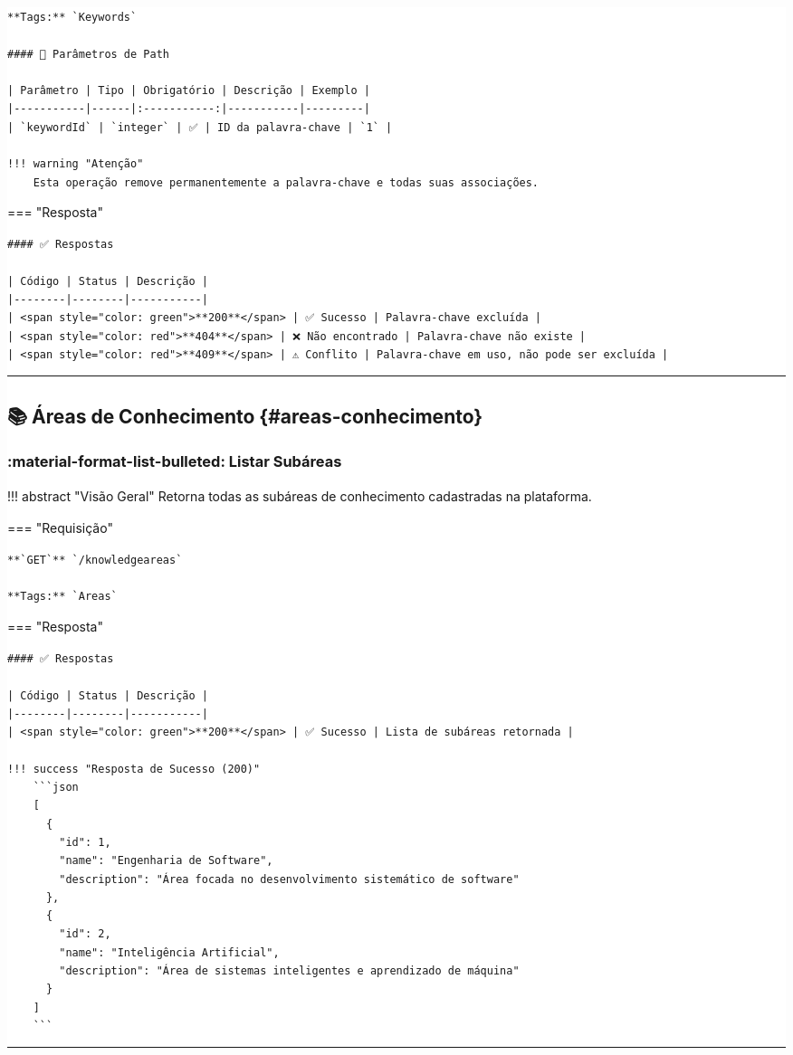     **Tags:** `Keywords`

    #### 🎯 Parâmetros de Path

    | Parâmetro | Tipo | Obrigatório | Descrição | Exemplo |
    |-----------|------|:-----------:|-----------|---------|
    | `keywordId` | `integer` | ✅ | ID da palavra-chave | `1` |

    !!! warning "Atenção"
        Esta operação remove permanentemente a palavra-chave e todas suas associações.

=== "Resposta"

    #### ✅ Respostas

    | Código | Status | Descrição |
    |--------|--------|-----------|
    | <span style="color: green">**200**</span> | ✅ Sucesso | Palavra-chave excluída |
    | <span style="color: red">**404**</span> | ❌ Não encontrado | Palavra-chave não existe |
    | <span style="color: red">**409**</span> | ⚠️ Conflito | Palavra-chave em uso, não pode ser excluída |

---

## 📚 Áreas de Conhecimento {#areas-conhecimento}

### :material-format-list-bulleted: Listar Subáreas

!!! abstract "Visão Geral"
Retorna todas as subáreas de conhecimento cadastradas na plataforma.

=== "Requisição"

    **`GET`** `/knowledgeareas`

    **Tags:** `Areas`

=== "Resposta"

    #### ✅ Respostas

    | Código | Status | Descrição |
    |--------|--------|-----------|
    | <span style="color: green">**200**</span> | ✅ Sucesso | Lista de subáreas retornada |

    !!! success "Resposta de Sucesso (200)"
        ```json
        [
          {
            "id": 1,
            "name": "Engenharia de Software",
            "description": "Área focada no desenvolvimento sistemático de software"
          },
          {
            "id": 2,
            "name": "Inteligência Artificial",
            "description": "Área de sistemas inteligentes e aprendizado de máquina"
          }
        ]
        ```

---